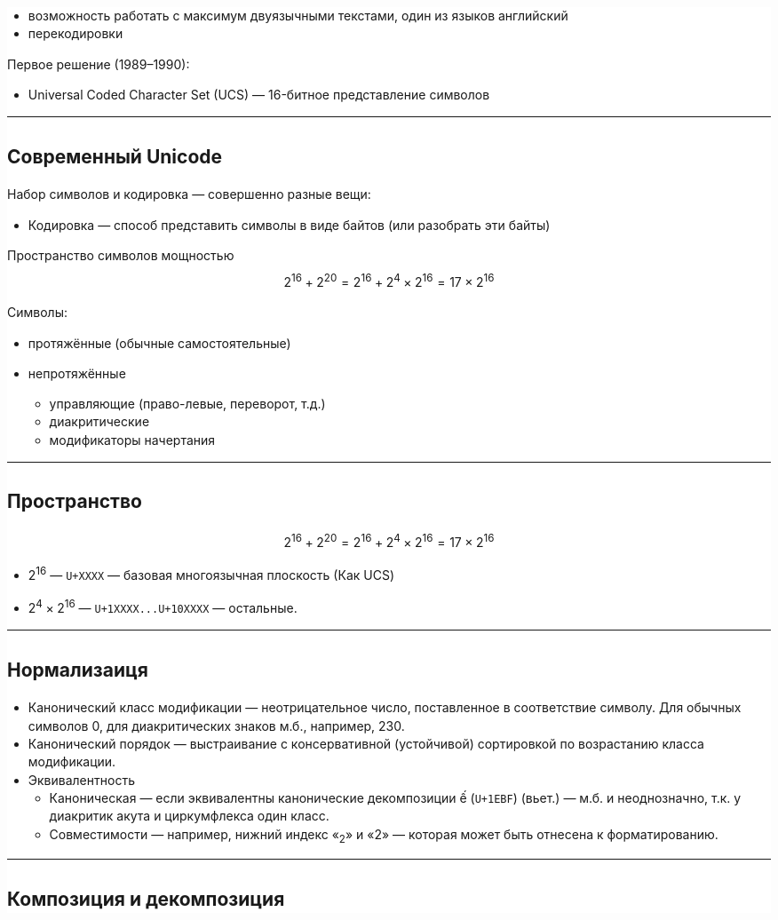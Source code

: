 - возможность работать с максимум двуязычными текстами, один из языков английский
- перекодировки

Первое решение (1989–1990):

- Universal Coded Character Set (UCS) — 16-битное представление символов

- - - - - - -

## Современный Unicode

Набор символов и кодировка — совершенно разные вещи:

* Кодировка — способ представить символы в виде байтов (или разобрать эти байты)

<div class="fragment" />

Пространство символов мощностью $$2^{16} + 2^{20} = 2^{16} + 2^4 \times 2^{16} = 17 \times 2^{16}$$

Символы:

-   протяжённые (обычные самостоятельные)
-   непротяжённые

    -   управляющие (право-левые, переворот, т.д.)
    -   диакритические
    -   модификаторы начертания

- - - - - - -

## Пространство

$$2^{16} + 2^{20} = 2^{16} + 2^4 \times 2^{16} = 17 \times 2^{16}$$

-   $2^{16}$ — `U+XXXX` — базовая многоязычная плоскость (Как UCS)

-   $2^4 \times 2^{16}$ — `U+1XXXX...U+10XXXX` — остальные.


- - - - - - -

## Нормализаиця

-   Канонический класс модификации — неотрицательное число,
    поставленное в соответствие символу. Для обычных символов 0, для
    диакритических знаков м.б., например, 230.
-   Канонический порядок — выстраивание с консервативной (устойчивой)
    сортировкой по возрастанию класса модификации.
-   Эквивалентность
    -   Каноническая — если эквивалентны канонические декомпозиции ế
        (`U+1EBF`) (вьет.) — м.б. и неоднозначно, т.к. у диакритик
        акута и циркумфлекса один класс.
    -   Совместимости — например, нижний индекс «${}_2$» и
        «2» — которая может быть отнесена к форматированию.

- - - - - - -

## Композиция и декомпозиция
